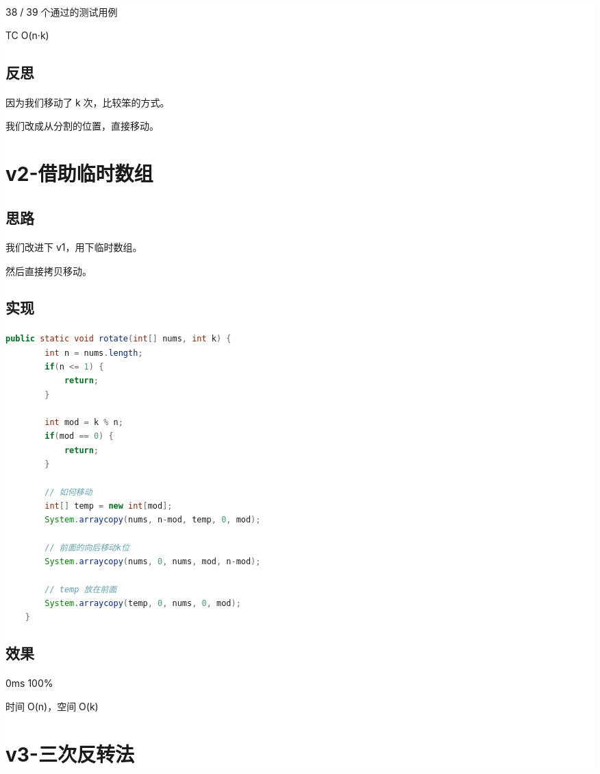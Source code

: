 38 / 39 个通过的测试用例

TC O(n·k)

## 反思

因为我们移动了 k 次，比较笨的方式。

我们改成从分割的位置，直接移动。

# v2-借助临时数组

## 思路

我们改进下 v1，用下临时数组。

然后直接拷贝移动。

## 实现

```java
public static void rotate(int[] nums, int k) {
        int n = nums.length;
        if(n <= 1) {
            return;
        }

        int mod = k % n;
        if(mod == 0) {
            return;
        }

        // 如何移动
        int[] temp = new int[mod];
        System.arraycopy(nums, n-mod, temp, 0, mod);

        // 前面的向后移动k位
        System.arraycopy(nums, 0, nums, mod, n-mod);

        // temp 放在前面
        System.arraycopy(temp, 0, nums, 0, mod);
    }
```

## 效果 

0ms 100%

时间 O(n)，空间 O(k)


# v3-三次反转法
